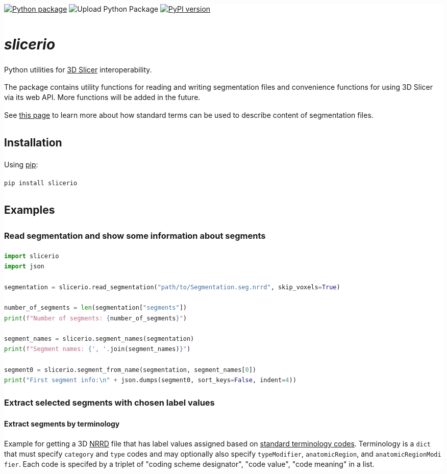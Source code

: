 [![Python package](https://github.com/lassoan/slicerio/workflows/Python%20package/badge.svg)](https://github.com/lassoan/slicerio/actions?query=workflow%3A%22Python+package%22)
![Upload Python Package](https://github.com/lassoan/slicerio/workflows/Upload%20Python%20Package/badge.svg)
[![PyPI version](https://badge.fury.io/py/slicerio.svg)](https://badge.fury.io/py/slicerio)

# *slicerio*

Python utilities for [3D Slicer](https://www.slicer.org) interoperability.

The package contains utility functions for reading and writing segmentation files and convenience functions for using 3D Slicer via its web API. More functions will be added in the future.

See [this page](UsingStandardTerminology.md) to learn more about how standard terms can be used to describe content of segmentation files.

## Installation

Using [pip](https://pip.pypa.io/en/stable/):

```
pip install slicerio
```

## Examples

### Read segmentation and show some information about segments

```python
import slicerio
import json

segmentation = slicerio.read_segmentation("path/to/Segmentation.seg.nrrd", skip_voxels=True)

number_of_segments = len(segmentation["segments"])
print(f"Number of segments: {number_of_segments}")

segment_names = slicerio.segment_names(segmentation)
print(f"Segment names: {', '.join(segment_names)}")

segment0 = slicerio.segment_from_name(segmentation, segment_names[0])
print("First segment info:\n" + json.dumps(segment0, sort_keys=False, indent=4))
```

### Extract selected segments with chosen label values

#### Extract segments by terminology

Example for getting a 3D [NRRD](SegmentationFileFormat.md) file that has label values assigned based on [standard terminology codes](UsingStandardTerminology.md).
Terminology is a `dict` that must specify `category` and `type` codes and may optionally also specify `typeModifier`, `anatomicRegion`, and `anatomicRegionModifier`. Each code is specifed by a triplet of "coding scheme designator", "code value", "code meaning" in a list.
